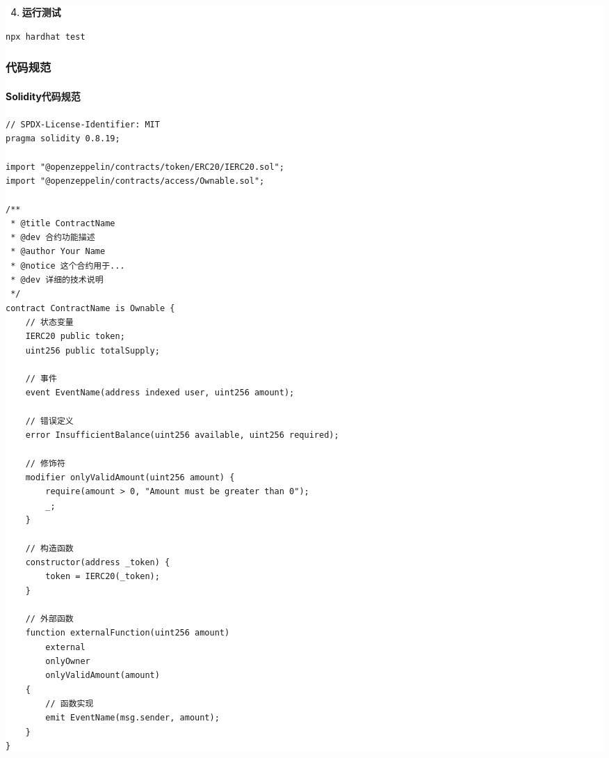 4. **运行测试**
```bash
npx hardhat test
```

### 代码规范

#### Solidity代码规范
```solidity
// SPDX-License-Identifier: MIT
pragma solidity 0.8.19;

import "@openzeppelin/contracts/token/ERC20/IERC20.sol";
import "@openzeppelin/contracts/access/Ownable.sol";

/**
 * @title ContractName
 * @dev 合约功能描述
 * @author Your Name
 * @notice 这个合约用于...
 * @dev 详细的技术说明
 */
contract ContractName is Ownable {
    // 状态变量
    IERC20 public token;
    uint256 public totalSupply;
    
    // 事件
    event EventName(address indexed user, uint256 amount);
    
    // 错误定义
    error InsufficientBalance(uint256 available, uint256 required);
    
    // 修饰符
    modifier onlyValidAmount(uint256 amount) {
        require(amount > 0, "Amount must be greater than 0");
        _;
    }
    
    // 构造函数
    constructor(address _token) {
        token = IERC20(_token);
    }
    
    // 外部函数
    function externalFunction(uint256 amount) 
        external 
        onlyOwner 
        onlyValidAmount(amount) 
    {
        // 函数实现
        emit EventName(msg.sender, amount);
    }
}
```
